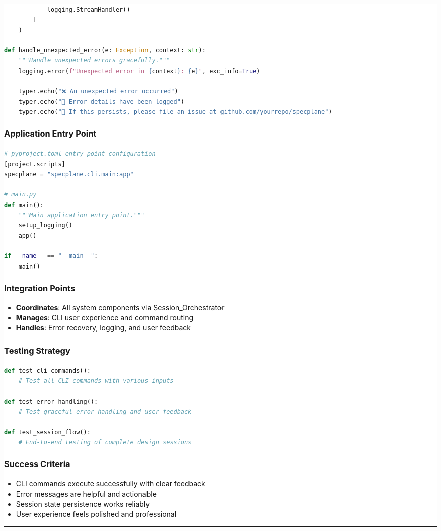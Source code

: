 ```python
            logging.StreamHandler()
        ]
    )

def handle_unexpected_error(e: Exception, context: str):
    """Handle unexpected errors gracefully."""
    logging.error(f"Unexpected error in {context}: {e}", exc_info=True)
    
    typer.echo("❌ An unexpected error occurred")
    typer.echo("📝 Error details have been logged")
    typer.echo("🔧 If this persists, please file an issue at github.com/yourrepo/specplane")
```

### Application Entry Point
```python
# pyproject.toml entry point configuration
[project.scripts]
specplane = "specplane.cli.main:app"

# main.py
def main():
    """Main application entry point."""
    setup_logging()
    app()

if __name__ == "__main__":
    main()
```

### Integration Points
- **Coordinates**: All system components via Session_Orchestrator
- **Manages**: CLI user experience and command routing
- **Handles**: Error recovery, logging, and user feedback

### Testing Strategy
```python
def test_cli_commands():
    # Test all CLI commands with various inputs
    
def test_error_handling():
    # Test graceful error handling and user feedback
    
def test_session_flow():
    # End-to-end testing of complete design sessions
```

### Success Criteria
- CLI commands execute successfully with clear feedback
- Error messages are helpful and actionable
- Session state persistence works reliably
- User experience feels polished and professional

---
